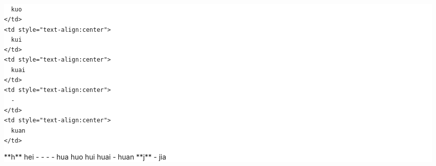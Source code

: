       kuo
    </td>
    <td style="text-align:center">
      kui
    </td>
    <td style="text-align:center">
      kuai
    </td>
    <td style="text-align:center">
      -
    </td>
    <td style="text-align:center">
      kuan
    </td>
  </tr>
  <tr>
    <td style="text-align:center">
      **h**
    </td>
    <td style="text-align:center">
      hei
    </td>
    <td style="text-align:center">
      -
    </td>
    <td style="text-align:center">
      -
    </td>
    <td style="text-align:center">
      -
    </td>
    <td style="text-align:center">
      -
    </td>
    <td style="text-align:center">
      hua
    </td>
    <td style="text-align:center">
      huo
    </td>
    <td style="text-align:center">
      hui
    </td>
    <td style="text-align:center">
      huai
    </td>
    <td style="text-align:center">
      -
    </td>
    <td style="text-align:center">
      huan
    </td>
  </tr>
  <tr>
    <td style="text-align:center">
      **j**
    </td>
    <td style="text-align:center">
      -
    </td>
    <td style="text-align:center">
      jia
    </td>
    <td style="text-align:center">